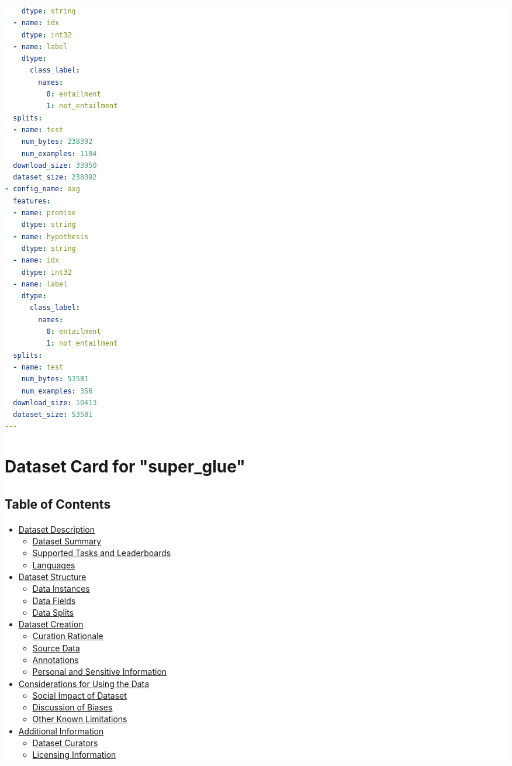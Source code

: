 ```yaml
    dtype: string
  - name: idx
    dtype: int32
  - name: label
    dtype:
      class_label:
        names:
          0: entailment
          1: not_entailment
  splits:
  - name: test
    num_bytes: 238392
    num_examples: 1104
  download_size: 33950
  dataset_size: 238392
- config_name: axg
  features:
  - name: premise
    dtype: string
  - name: hypothesis
    dtype: string
  - name: idx
    dtype: int32
  - name: label
    dtype:
      class_label:
        names:
          0: entailment
          1: not_entailment
  splits:
  - name: test
    num_bytes: 53581
    num_examples: 356
  download_size: 10413
  dataset_size: 53581
---
```


# Dataset Card for "super_glue"

## Table of Contents
- [Dataset Description](#dataset-description)
  - [Dataset Summary](#dataset-summary)
  - [Supported Tasks and Leaderboards](#supported-tasks-and-leaderboards)
  - [Languages](#languages)
- [Dataset Structure](#dataset-structure)
  - [Data Instances](#data-instances)
  - [Data Fields](#data-fields)
  - [Data Splits](#data-splits)
- [Dataset Creation](#dataset-creation)
  - [Curation Rationale](#curation-rationale)
  - [Source Data](#source-data)
  - [Annotations](#annotations)
  - [Personal and Sensitive Information](#personal-and-sensitive-information)
- [Considerations for Using the Data](#considerations-for-using-the-data)
  - [Social Impact of Dataset](#social-impact-of-dataset)
  - [Discussion of Biases](#discussion-of-biases)
  - [Other Known Limitations](#other-known-limitations)
- [Additional Information](#additional-information)
  - [Dataset Curators](#dataset-curators)
  - [Licensing Information](#licensing-information)